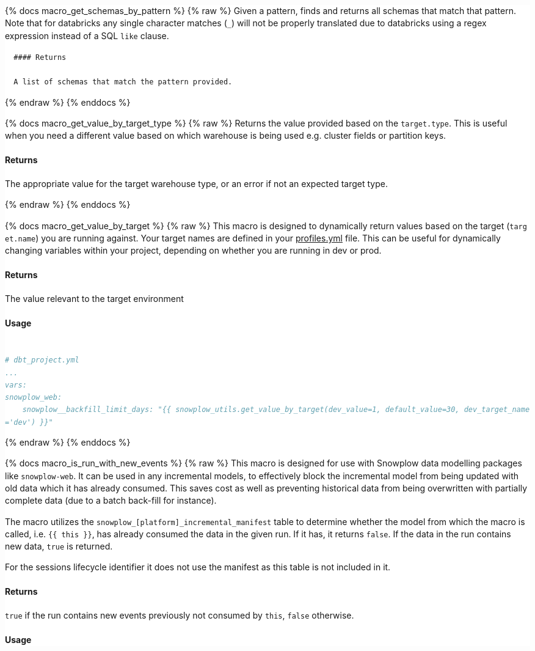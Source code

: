 {% docs macro_get_schemas_by_pattern %}
{% raw %}
Given a pattern, finds and returns all schemas that match that pattern. Note that for databricks any single character matches (`_`) will not be properly translated due to databricks using a regex expression instead of a SQL `like` clause.

      #### Returns

      A list of schemas that match the pattern provided.

{% endraw %}
{% enddocs %}

{% docs macro_get_value_by_target_type %}
{% raw %}
Returns the value provided based on the `target.type`. This is useful when you need a different value based on which warehouse is being used e.g. cluster fields or partition keys.

#### Returns

The appropriate value for the target warehouse type, or an error if not an expected target type.

{% endraw %}
{% enddocs %}

{% docs macro_get_value_by_target %}
{% raw %}
This macro is designed to dynamically return values based on the target (`target.name`) you are running against. Your target names are defined in your [profiles.yml](https://docs.getdbt.com/reference/profiles.yml) file. This can be useful for dynamically changing variables within your project, depending on whether you are running in dev or prod.

#### Returns

The value relevant to the target environment

#### Usage

```yml

# dbt_project.yml
...
vars:
snowplow_web:
    snowplow__backfill_limit_days: "{{ snowplow_utils.get_value_by_target(dev_value=1, default_value=30, dev_target_name='dev') }}"

```
{% endraw %}
{% enddocs %}

{% docs macro_is_run_with_new_events %}
{% raw %}
This macro is designed for use with Snowplow data modelling packages like `snowplow-web`. It can be used in any incremental models, to effectively block the incremental model from being updated with old data which it has already consumed. This saves cost as well as preventing historical data from being overwritten with partially complete data (due to a batch back-fill for instance).

The macro utilizes the `snowplow_[platform]_incremental_manifest` table to determine whether the model from which the macro is called, i.e. `{{ this }}`, has already consumed the data in the given run. If it has, it returns `false`. If the data in the run contains new data, `true` is returned.

For the sessions lifecycle identifier it does not use the manifest as this table is not included in it.

#### Returns

`true` if the run contains new events previously not consumed by `this`, `false` otherwise.

#### Usage